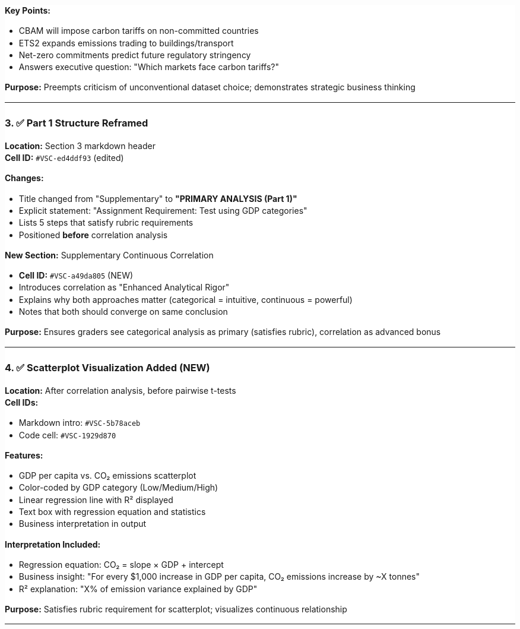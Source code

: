 **Key Points:**
- CBAM will impose carbon tariffs on non-committed countries
- ETS2 expands emissions trading to buildings/transport
- Net-zero commitments predict future regulatory stringency
- Answers executive question: "Which markets face carbon tariffs?"

**Purpose:** Preempts criticism of unconventional dataset choice; demonstrates strategic business thinking

---

### 3. ✅ Part 1 Structure Reframed

**Location:** Section 3 markdown header  
**Cell ID:** `#VSC-ed4ddf93` (edited)

**Changes:**
- Title changed from "Supplementary" to **"PRIMARY ANALYSIS (Part 1)"**
- Explicit statement: "Assignment Requirement: Test using GDP categories"
- Lists 5 steps that satisfy rubric requirements
- Positioned **before** correlation analysis

**New Section:** Supplementary Continuous Correlation
- **Cell ID:** `#VSC-a49da805` (NEW)
- Introduces correlation as "Enhanced Analytical Rigor"
- Explains why both approaches matter (categorical = intuitive, continuous = powerful)
- Notes that both should converge on same conclusion

**Purpose:** Ensures graders see categorical analysis as primary (satisfies rubric), correlation as advanced bonus

---

### 4. ✅ Scatterplot Visualization Added (NEW)

**Location:** After correlation analysis, before pairwise t-tests  
**Cell IDs:** 
- Markdown intro: `#VSC-5b78aceb`
- Code cell: `#VSC-1929d870`

**Features:**
- GDP per capita vs. CO₂ emissions scatterplot
- Color-coded by GDP category (Low/Medium/High)
- Linear regression line with R² displayed
- Text box with regression equation and statistics
- Business interpretation in output

**Interpretation Included:**
- Regression equation: CO₂ = slope × GDP + intercept
- Business insight: "For every $1,000 increase in GDP per capita, CO₂ emissions increase by ~X tonnes"
- R² explanation: "X% of emission variance explained by GDP"

**Purpose:** Satisfies rubric requirement for scatterplot; visualizes continuous relationship

---
